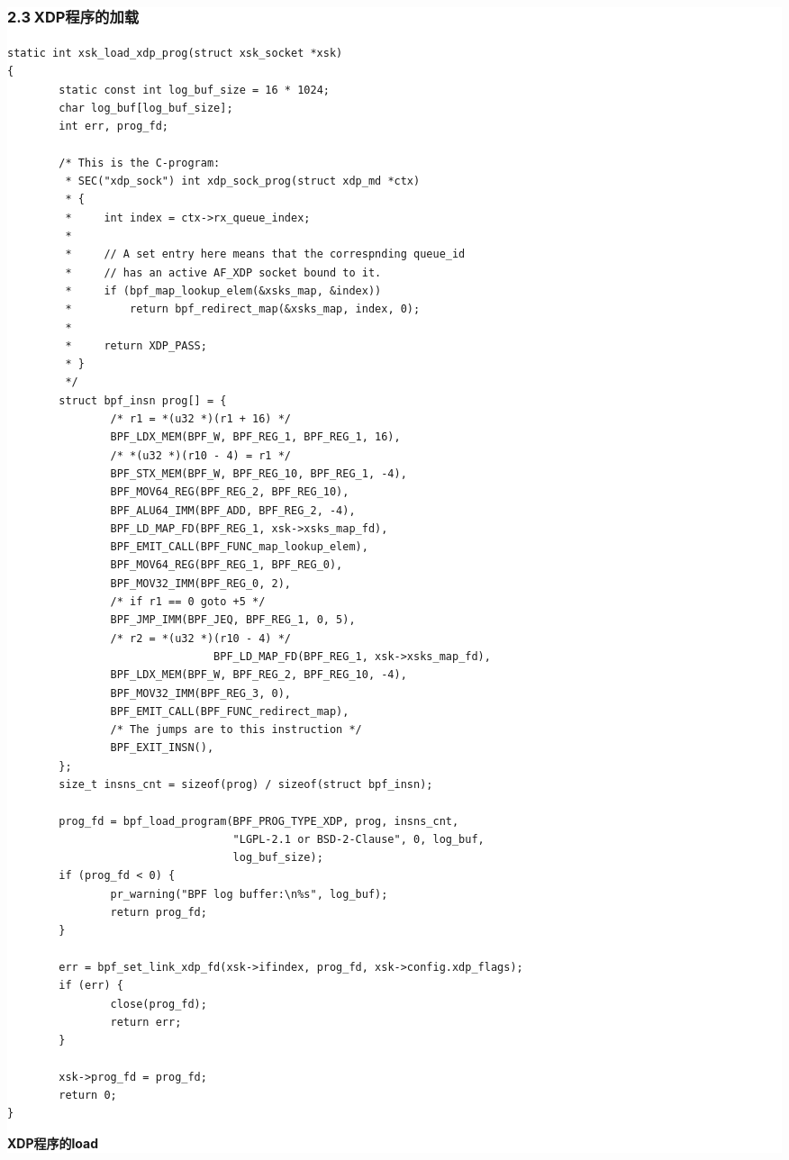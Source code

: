### 2.3 XDP程序的加载

``` XDP PROG 
static int xsk_load_xdp_prog(struct xsk_socket *xsk)
{
        static const int log_buf_size = 16 * 1024;
        char log_buf[log_buf_size];
        int err, prog_fd;

        /* This is the C-program:
         * SEC("xdp_sock") int xdp_sock_prog(struct xdp_md *ctx)
         * {
         *     int index = ctx->rx_queue_index;
         *
         *     // A set entry here means that the correspnding queue_id
         *     // has an active AF_XDP socket bound to it.
         *     if (bpf_map_lookup_elem(&xsks_map, &index))
         *         return bpf_redirect_map(&xsks_map, index, 0);
         *
         *     return XDP_PASS;
         * }
         */
        struct bpf_insn prog[] = {
                /* r1 = *(u32 *)(r1 + 16) */
                BPF_LDX_MEM(BPF_W, BPF_REG_1, BPF_REG_1, 16),
                /* *(u32 *)(r10 - 4) = r1 */
                BPF_STX_MEM(BPF_W, BPF_REG_10, BPF_REG_1, -4),
                BPF_MOV64_REG(BPF_REG_2, BPF_REG_10),
                BPF_ALU64_IMM(BPF_ADD, BPF_REG_2, -4),
                BPF_LD_MAP_FD(BPF_REG_1, xsk->xsks_map_fd),
                BPF_EMIT_CALL(BPF_FUNC_map_lookup_elem),
                BPF_MOV64_REG(BPF_REG_1, BPF_REG_0),
                BPF_MOV32_IMM(BPF_REG_0, 2),
                /* if r1 == 0 goto +5 */
                BPF_JMP_IMM(BPF_JEQ, BPF_REG_1, 0, 5),
                /* r2 = *(u32 *)(r10 - 4) */
				                BPF_LD_MAP_FD(BPF_REG_1, xsk->xsks_map_fd),
                BPF_LDX_MEM(BPF_W, BPF_REG_2, BPF_REG_10, -4),
                BPF_MOV32_IMM(BPF_REG_3, 0),
                BPF_EMIT_CALL(BPF_FUNC_redirect_map),
                /* The jumps are to this instruction */
                BPF_EXIT_INSN(),
        };
        size_t insns_cnt = sizeof(prog) / sizeof(struct bpf_insn);

        prog_fd = bpf_load_program(BPF_PROG_TYPE_XDP, prog, insns_cnt,
                                   "LGPL-2.1 or BSD-2-Clause", 0, log_buf,
                                   log_buf_size);
        if (prog_fd < 0) {
                pr_warning("BPF log buffer:\n%s", log_buf);
                return prog_fd;
        }

        err = bpf_set_link_xdp_fd(xsk->ifindex, prog_fd, xsk->config.xdp_flags);
        if (err) {
                close(prog_fd);
                return err;
        }

        xsk->prog_fd = prog_fd;
        return 0;
}
```
**XDP程序的load**